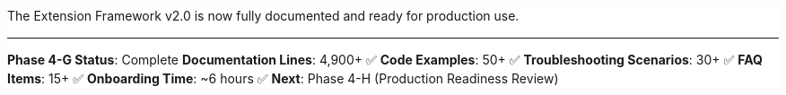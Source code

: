 The Extension Framework v2.0 is now fully documented and ready for production use.

---

**Phase 4-G Status**: Complete
**Documentation Lines**: 4,900+ ✅
**Code Examples**: 50+ ✅
**Troubleshooting Scenarios**: 30+ ✅
**FAQ Items**: 15+ ✅
**Onboarding Time**: ~6 hours ✅
**Next**: Phase 4-H (Production Readiness Review)
